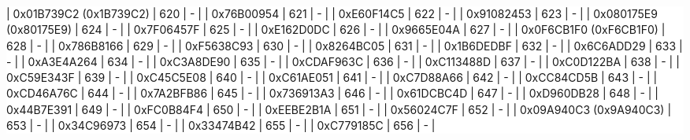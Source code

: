 | 0x01B739C2 (0x1B739C2) | 620 | - |
| 0x76B00954 | 621 | - |
| 0xE60F14C5 | 622 | - |
| 0x91082453 | 623 | - |
| 0x080175E9 (0x80175E9) | 624 | - |
| 0x7F06457F | 625 | - |
| 0xE162D0DC | 626 | - |
| 0x9665E04A | 627 | - |
| 0x0F6CB1F0 (0xF6CB1F0) | 628 | - |
| 0x786B8166 | 629 | - |
| 0xF5638C93 | 630 | - |
| 0x8264BC05 | 631 | - |
| 0x1B6DEDBF | 632 | - |
| 0x6C6ADD29 | 633 | - |
| 0xA3E4A264 | 634 | - |
| 0xC3A8DE90 | 635 | - |
| 0xCDAF963C | 636 | - |
| 0xC113488D | 637 | - |
| 0xC0D122BA | 638 | - |
| 0xC59E343F | 639 | - |
| 0xC45C5E08 | 640 | - |
| 0xC61AE051 | 641 | - |
| 0xC7D88A66 | 642 | - |
| 0xCC84CD5B | 643 | - |
| 0xCD46A76C | 644 | - |
| 0x7A2BFB86 | 645 | - |
| 0x736913A3 | 646 | - |
| 0x61DCBC4D | 647 | - |
| 0xD960DB28 | 648 | - |
| 0x44B7E391 | 649 | - |
| 0xFC0B84F4 | 650 | - |
| 0xEEBE2B1A | 651 | - |
| 0x56024C7F | 652 | - |
| 0x09A940C3 (0x9A940C3) | 653 | - |
| 0x34C96973 | 654 | - |
| 0x33474B42 | 655 | - |
| 0xC779185C | 656 | - |